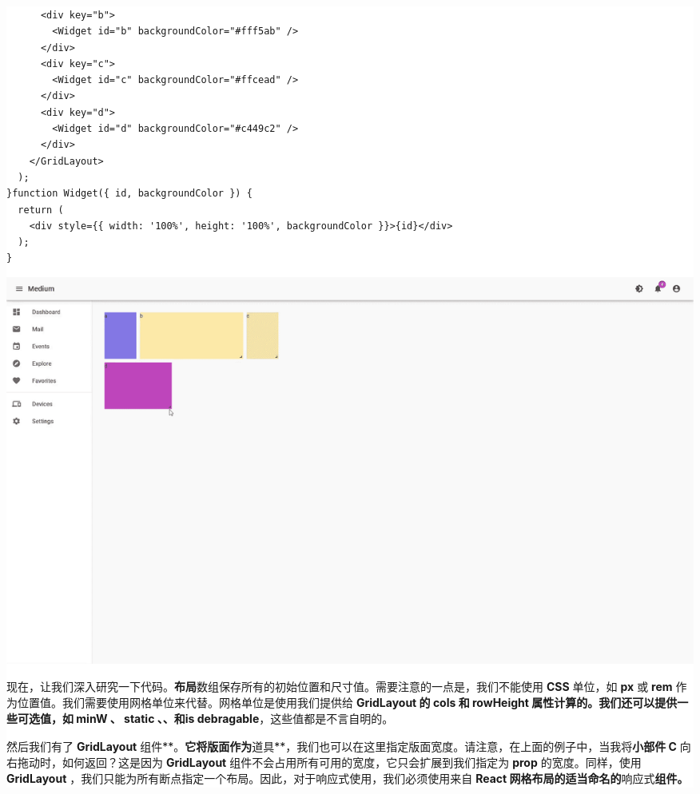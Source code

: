 ```
      <div key="b">
        <Widget id="b" backgroundColor="#fff5ab" />
      </div>
      <div key="c">
        <Widget id="c" backgroundColor="#ffcead" />
      </div>
      <div key="d">
        <Widget id="d" backgroundColor="#c449c2" />
      </div>
    </GridLayout>
  );
}function Widget({ id, backgroundColor }) {
  return (
    <div style={{ width: '100%', height: '100%', backgroundColor }}>{id}</div>
  );
}
```

![](img/7a0faa1f089118afaac4b07a164000a1.png)

现在，让我们深入研究一下代码。**布局**数组保存所有的初始位置和尺寸值。需要注意的一点是，我们不能使用 **CSS** 单位，如 **px** 或 **rem** 作为位置值。我们需要使用网格单位来代替。网格单位是使用我们提供给 **GridLayout 的 **cols** 和 **rowHeight** 属性计算的。**我们还可以提供一些可选值，如 **minW** 、 **static** 、**、**和**is debragable**，这些值都是不言自明的。

然后我们有了 **GridLayout** 组件**。**它将版面作为**道具**，我们也可以在这里指定版面宽度。请注意，在上面的例子中，当我将**小部件 C** 向右拖动时，如何返回？这是因为 **GridLayout** 组件不会占用所有可用的宽度，它只会扩展到我们指定为 **prop** 的宽度。同样，使用 **GridLayout** ，我们只能为所有断点指定一个布局。因此，对于响应式使用，我们必须使用来自 **React 网格布局的适当命名的**响应式**组件。**
